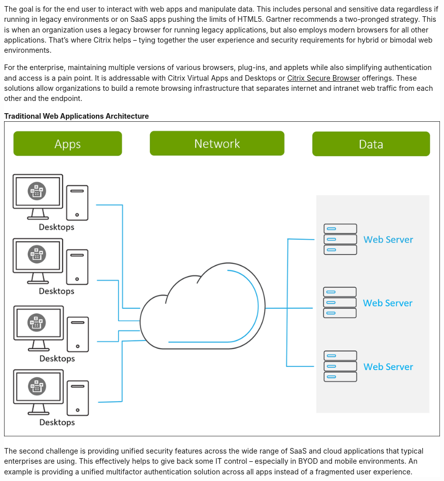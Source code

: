 The goal is for the end user to interact with web apps and manipulate data. This includes personal and sensitive data regardless if running in legacy environments or on SaaS apps pushing the limits of HTML5. Gartner recommends a two-pronged strategy. This is when an organization uses a legacy browser for running legacy applications, but also employs modern browsers for all other applications. That’s where Citrix helps – tying together the user experience and security requirements for hybrid or bimodal web environments.

For the enterprise, maintaining multiple versions of various browsers, plug-ins, and applets while also simplifying
authentication and access is a pain point. It is addressable with Citrix Virtual Apps and Desktops or [Citrix Secure Browser](https://www.citrix.com/products/citrix-secure-browser/) offerings. These solutions allow organizations to build a remote browsing infrastructure that separates internet and intranet web traffic from each other and the endpoint.

**Traditional Web Applications Architecture**
[![Traditional Web Applications Architecture](/en-us/tech-zone/design/media/reference-architectures_gdpr_web-apps.png)](/en-us/tech-zone/design/media/reference-architectures_gdpr_web-apps.png)

The second challenge is providing unified security features across the wide range of SaaS and cloud applications that typical enterprises are using. This effectively helps to give back some IT control – especially in BYOD and mobile environments. An example is providing a unified multifactor authentication solution across all apps instead of a fragmented user experience.
